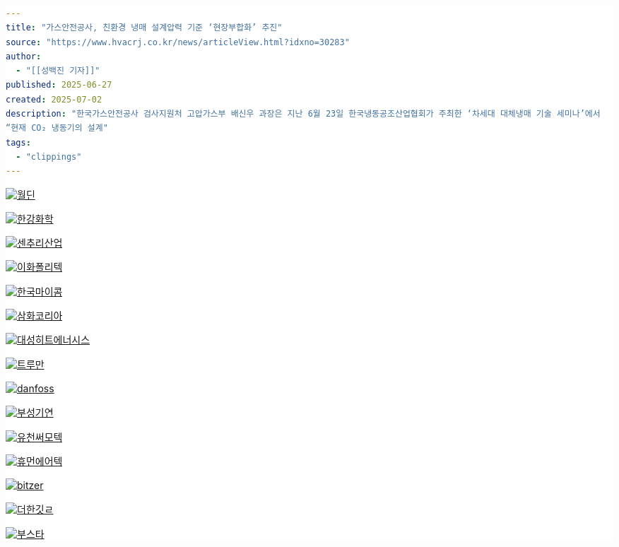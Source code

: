 ```yaml
---
title: "가스안전공사, 친환경 냉매 설계압력 기준 ‘현장부합화’ 추진"
source: "https://www.hvacrj.co.kr/news/articleView.html?idxno=30283"
author:
  - "[[성백진 기자]]"
published: 2025-06-27
created: 2025-07-02
description: "한국가스안전공사 검사지원처 고압가스부 배신우 과장은 지난 6월 23일 한국냉동공조산업협회가 주최한 ‘차세대 대체냉매 기술 세미나’에서 “현재 CO₂ 냉동기의 설계"
tags:
  - "clippings"
---
```

[![월딘](https://cdn.hvacrj.co.kr/bannerpop/uploads/image/17327650281740338137.jpg)](https://wordin.com/oem)

[![한강화학](https://cdn.hvacrj.co.kr/bannerpop/uploads/image/17354473381451785481.png)](http://hkchemicals.com/engine/)

[![센추리산업](https://cdn.hvacrj.co.kr/bannerpop/uploads/image/1751328233715144735.jpg)](http://www.century-korea.com/main?language=ko)

[![이화폴리텍](https://cdn.hvacrj.co.kr/bannerpop/uploads/image/1751179462885528916.png)](https://www.leehwa.kr/index.php?)

[![한국마이콤](https://cdn.hvacrj.co.kr/bannerpop/uploads/image/17065143641526690033.jpg)](http://www.mycomkorea.com/)

[![삼화코리아](https://cdn.hvacrj.co.kr/bannerpop/uploads/image/16784185741452862379.jpg)](http://www.sanhuakorea.co.kr/)

[![대성히트에너시스](https://cdn.hvacrj.co.kr/bannerpop/uploads/image/16784209971106543650.jpg)](http://www.dsheatpump.co.kr/main/ko/index.html)

[![트루만](https://cdn.hvacrj.co.kr/bannerpop/uploads/image/16784176621316104174.jpg)](https://trumanhvac.co.kr/)

[![danfoss](https://cdn.hvacrj.co.kr/bannerpop/uploads/image/1746601858203132605.jpg)](https://www.danfoss.com/ko-kr/)

[![부성기연](https://cdn.hvacrj.co.kr/bannerpop/uploads/image/17119303391616507897.jpg)](http://www.busungtech.co.kr/)

[![유천써모텍](https://cdn.hvacrj.co.kr/bannerpop/uploads/image/1678421763500835805.jpg)](http://www.yttg.co.kr/)

[![휴먼에어텍](https://cdn.hvacrj.co.kr/bannerpop/uploads/image/167841479325183751.jpg)](http://www.humanair.co.kr/)

[![bitzer](https://cdn.hvacrj.co.kr/bannerpop/uploads/image/16784181361648561150.jpg)](http://www.bitzerkorea.com/)

[![더한깃ㄹ](https://cdn.hvacrj.co.kr/bannerpop/uploads/image/167841393154351202.jpg)](http://thehan.co.kr/)

[![부스타](https://cdn.hvacrj.co.kr/bannerpop/uploads/image/16784220611623620942.jpg)](https://booster.co.kr/)
